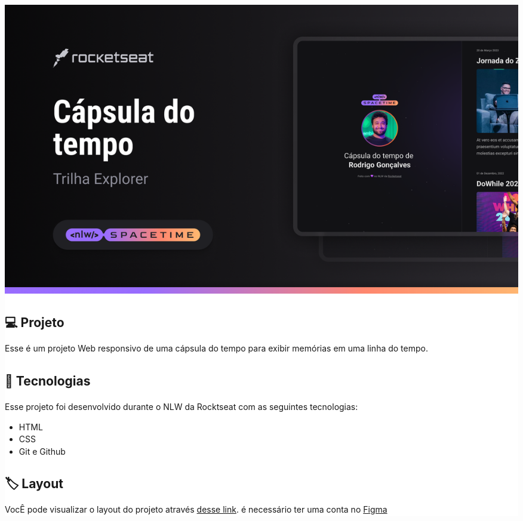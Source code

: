 <p align="center">  
 <img src=".github/preview.png" alt="Demonstração do projeto" width="100%" />
</p>

## 💻 Projeto
Esse é um projeto Web responsivo de uma cápsula do tempo para exibir memórias em uma linha do tempo.

## 🚀 Tecnologias
Esse projeto foi desenvolvido durante o NLW da Rocktseat com as seguintes tecnologias:

- HTML
- CSS
- Git e Github

## 🏷️ Layout
VocÊ pode visualizar o layout do projeto através 
[desse link](https://www.figma.com/file/z6njvX4wW6Jpn8Jm6yo8YR/C%C3%A1psula-do-tempo-%E2%80%A2-Trilha-Explorer-(Community)-(Raquel)?type=design&node-id=306%3A84&mode=design&t=8pS8JUAgpx4kgiVs-1).
é necessário ter uma conta no [Figma](https://www.figma.com)
